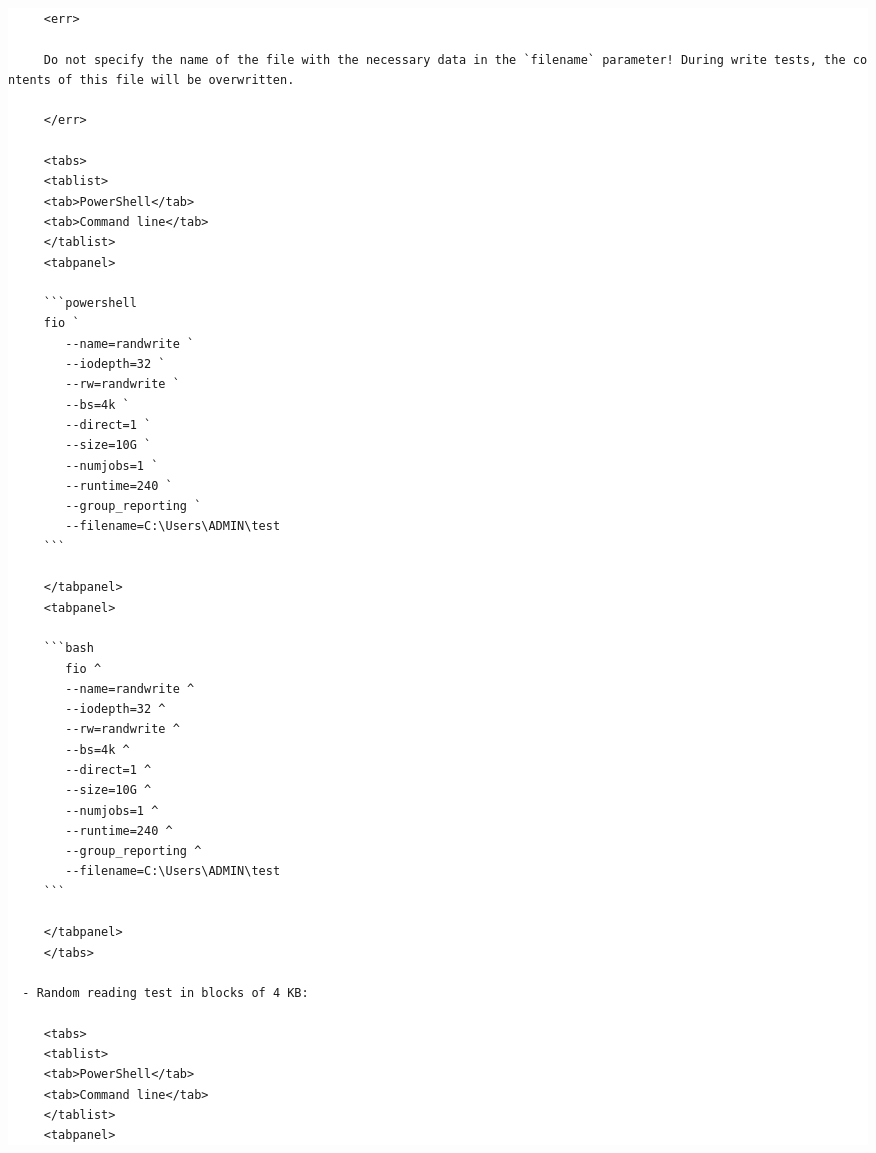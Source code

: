          <err>

         Do not specify the name of the file with the necessary data in the `filename` parameter! During write tests, the contents of this file will be overwritten.

         </err>

         <tabs>
         <tablist>
         <tab>PowerShell</tab>
         <tab>Command line</tab>
         </tablist>
         <tabpanel>

         ```powershell
         fio `
            --name=randwrite `
            --iodepth=32 `
            --rw=randwrite `
            --bs=4k `
            --direct=1 `
            --size=10G `
            --numjobs=1 `
            --runtime=240 `
            --group_reporting `
            --filename=C:\Users\ADMIN\test
         ```

         </tabpanel>
         <tabpanel>

         ```bash
            fio ^
            --name=randwrite ^
            --iodepth=32 ^
            --rw=randwrite ^
            --bs=4k ^
            --direct=1 ^
            --size=10G ^
            --numjobs=1 ^
            --runtime=240 ^
            --group_reporting ^
            --filename=C:\Users\ADMIN\test
         ```

         </tabpanel>
         </tabs>

      - Random reading test in blocks of 4 KB:

         <tabs>
         <tablist>
         <tab>PowerShell</tab>
         <tab>Command line</tab>
         </tablist>
         <tabpanel>
